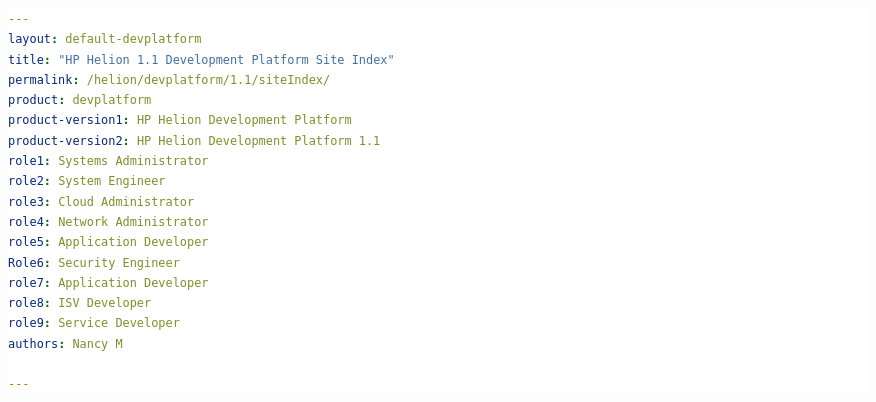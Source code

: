 ```yaml
---
layout: default-devplatform
title: "HP Helion 1.1 Development Platform Site Index"
permalink: /helion/devplatform/1.1/siteIndex/
product: devplatform
product-version1: HP Helion Development Platform
product-version2: HP Helion Development Platform 1.1
role1: Systems Administrator 
role2: System Engineer
role3: Cloud Administrator
role4: Network Administrator
role5: Application Developer
Role6: Security Engineer
role7: Application Developer 
role8: ISV Developer
role9: Service Developer
authors: Nancy M

---
```




<script>

function PageRefresh {
onLoad="window.refresh"
}

PageRefresh();

</script>

<style type="text/css">
#cont{
margin:auto;
width:800px;
text-align:left;
}
a:link,a:visited {
color: #0180AF;
text-decoration: underline;
}
a:hover {
color: #666;
}
h1 {
background-color:#fff;
padding:20px;
color:#00AEEF;
text-align:left;
font-size:32px;
margin:0px;
}
h3 {
font-size:12px;
background-color:#FFFFFF;
margin:0px;
padding:10px;
}
h3 a {
float:right;
font-weight:normal;
display:block;
}
th {